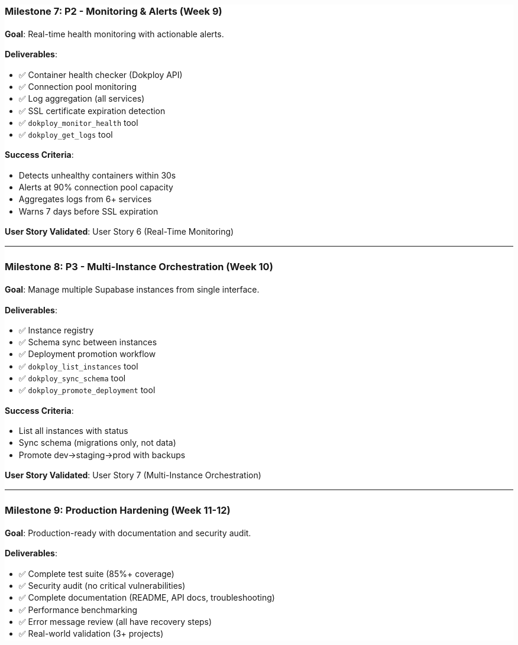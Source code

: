 
### Milestone 7: P2 - Monitoring & Alerts (Week 9)
**Goal**: Real-time health monitoring with actionable alerts.

**Deliverables**:
- ✅ Container health checker (Dokploy API)
- ✅ Connection pool monitoring
- ✅ Log aggregation (all services)
- ✅ SSL certificate expiration detection
- ✅ `dokploy_monitor_health` tool
- ✅ `dokploy_get_logs` tool

**Success Criteria**:
- Detects unhealthy containers within 30s
- Alerts at 90% connection pool capacity
- Aggregates logs from 6+ services
- Warns 7 days before SSL expiration

**User Story Validated**: User Story 6 (Real-Time Monitoring)

---

### Milestone 8: P3 - Multi-Instance Orchestration (Week 10)
**Goal**: Manage multiple Supabase instances from single interface.

**Deliverables**:
- ✅ Instance registry
- ✅ Schema sync between instances
- ✅ Deployment promotion workflow
- ✅ `dokploy_list_instances` tool
- ✅ `dokploy_sync_schema` tool
- ✅ `dokploy_promote_deployment` tool

**Success Criteria**:
- List all instances with status
- Sync schema (migrations only, not data)
- Promote dev→staging→prod with backups

**User Story Validated**: User Story 7 (Multi-Instance Orchestration)

---

### Milestone 9: Production Hardening (Week 11-12)
**Goal**: Production-ready with documentation and security audit.

**Deliverables**:
- ✅ Complete test suite (85%+ coverage)
- ✅ Security audit (no critical vulnerabilities)
- ✅ Complete documentation (README, API docs, troubleshooting)
- ✅ Performance benchmarking
- ✅ Error message review (all have recovery steps)
- ✅ Real-world validation (3+ projects)
